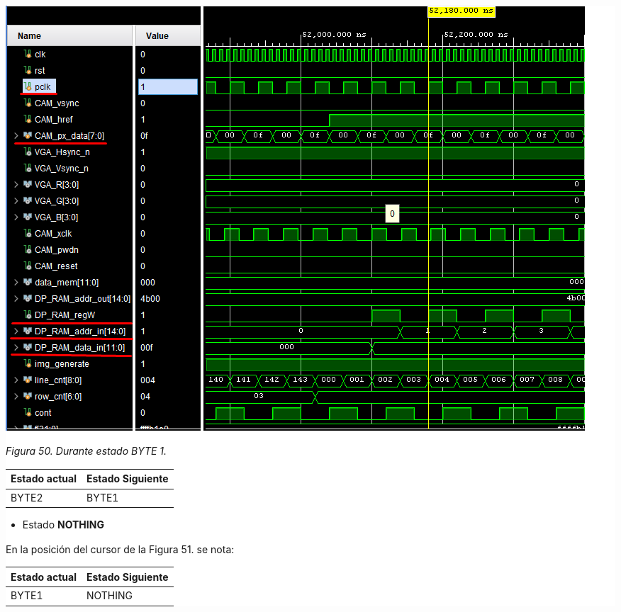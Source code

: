 ![exp_cam_read6](./figs/exp_cam_read6.png)

*Figura 50. Durante estado BYTE 1.*

|Estado actual| Estado Siguiente|
|:----|:----|
|BYTE2|BYTE1|


* Estado **NOTHING**

En la posición del cursor de la Figura 51. se nota:

|Estado actual| Estado Siguiente|
|:----|:----|
|BYTE1|NOTHING|
